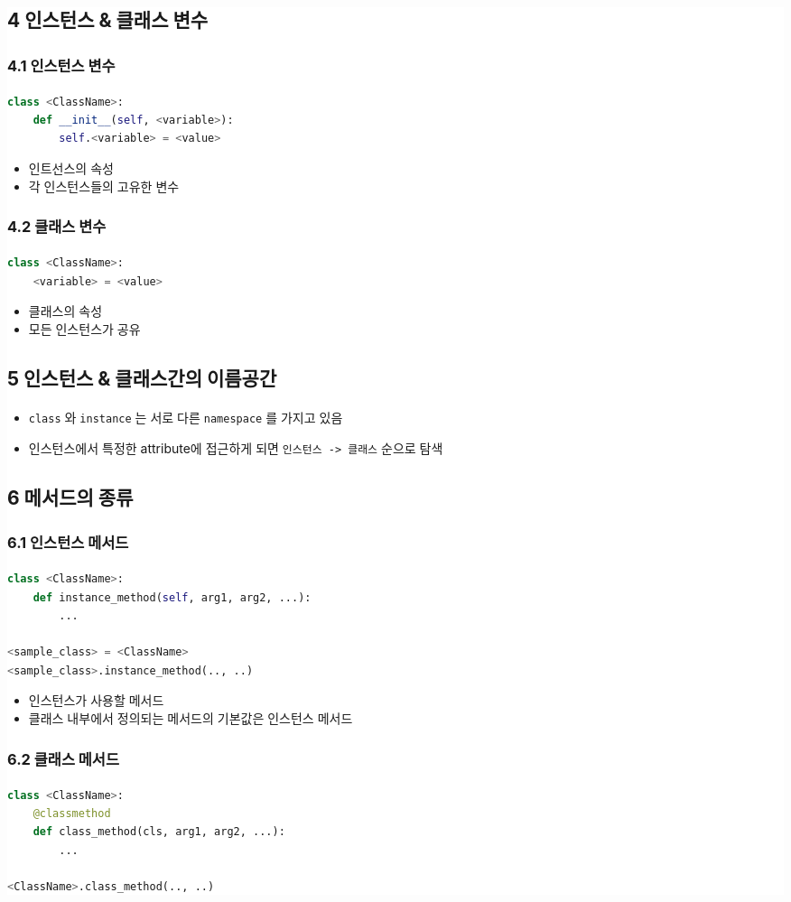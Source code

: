 ## 4 인스턴스 & 클래스 변수

### 4.1 인스턴스 변수

```python
class <ClassName>:
    def __init__(self, <variable>):
        self.<variable> = <value>
```

- 인트선스의 속성
- 각 인스턴스들의 고유한 변수

### 4.2 클래스 변수

```python
class <ClassName>:
    <variable> = <value>
```

- 클래스의 속성
- 모든 인스턴스가 공유



## 5 인스턴스 & 클래스간의 이름공간

- `class` 와 `instance` 는 서로 다른 `namespace` 를 가지고 있음

- 인스턴스에서 특정한 attribute에 접근하게 되면 `인스턴스 -> 클래스` 순으로 탐색



## 6 메서드의 종류

### 6.1 인스턴스 메서드

```python
class <ClassName>:
    def instance_method(self, arg1, arg2, ...):
        ...
        
<sample_class> = <ClassName>
<sample_class>.instance_method(.., ..)
```

- 인스턴스가 사용할 메서드
- 클래스 내부에서 정의되는 메서드의 기본값은 인스턴스 메서드

### 6.2 클래스 메서드

```python
class <ClassName>:
    @classmethod
    def class_method(cls, arg1, arg2, ...):
        ...

<ClassName>.class_method(.., ..)
```
